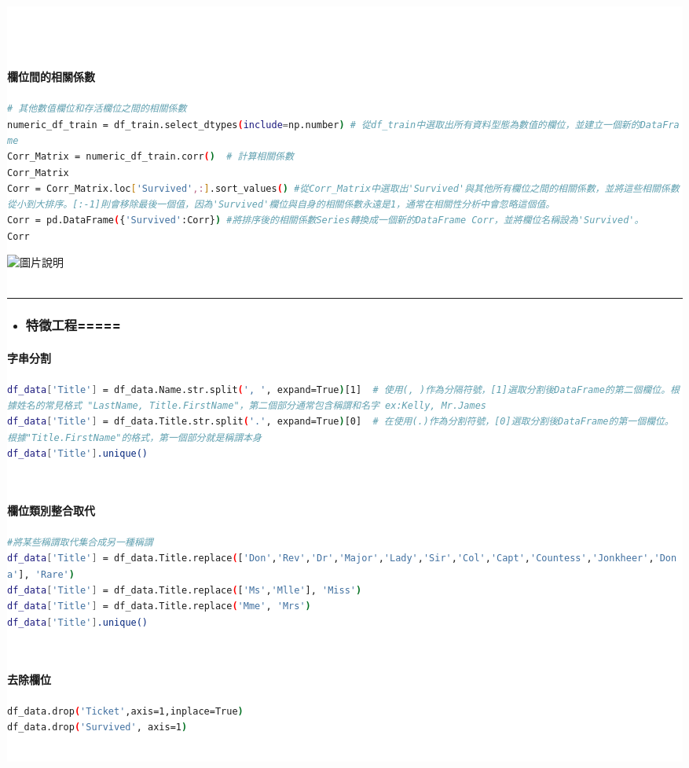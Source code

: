 <br>
<br>
<br>

#### 欄位間的相關係數
```bash
# 其他數值欄位和存活欄位之間的相關係數
numeric_df_train = df_train.select_dtypes(include=np.number) # 從df_train中選取出所有資料型態為數值的欄位，並建立一個新的DataFrame
Corr_Matrix = numeric_df_train.corr()  # 計算相關係數
Corr_Matrix
Corr = Corr_Matrix.loc['Survived',:].sort_values() #從Corr_Matrix中選取出'Survived'與其他所有欄位之間的相關係數，並將這些相關係數從小到大排序。[:-1]則會移除最後一個值，因為'Survived'欄位與自身的相關係數永遠是1，通常在相關性分析中會忽略這個值。
Corr = pd.DataFrame({'Survived':Corr}) #將排序後的相關係數Series轉換成一個新的DataFrame Corr，並將欄位名稱設為'Survived'。
Corr
```
<img src="/My_Blog/images/Titanic_survived_cor.png" alt="圖片說明" width="150" height="150"/>

<br>
<br>

---

- ### 特徵工程=====
#### 字串分割
```bash
df_data['Title'] = df_data.Name.str.split(', ', expand=True)[1]  # 使用(, )作為分隔符號，[1]選取分割後DataFrame的第二個欄位。根據姓名的常見格式 "LastName, Title.FirstName"，第二個部分通常包含稱謂和名字 ex:Kelly, Mr.James
df_data['Title'] = df_data.Title.str.split('.', expand=True)[0]  # 在使用(.)作為分割符號，[0]選取分割後DataFrame的第一個欄位。根據"Title.FirstName"的格式，第一個部分就是稱謂本身
df_data['Title'].unique()
```

<br>

#### 欄位類別整合取代
```bash
#將某些稱謂取代集合成另一種稱謂
df_data['Title'] = df_data.Title.replace(['Don','Rev','Dr','Major','Lady','Sir','Col','Capt','Countess','Jonkheer','Dona'], 'Rare')
df_data['Title'] = df_data.Title.replace(['Ms','Mlle'], 'Miss')
df_data['Title'] = df_data.Title.replace('Mme', 'Mrs')
df_data['Title'].unique()
```

<br>

#### 去除欄位
```bash
df_data.drop('Ticket',axis=1,inplace=True)
df_data.drop('Survived', axis=1)
```

<br>
